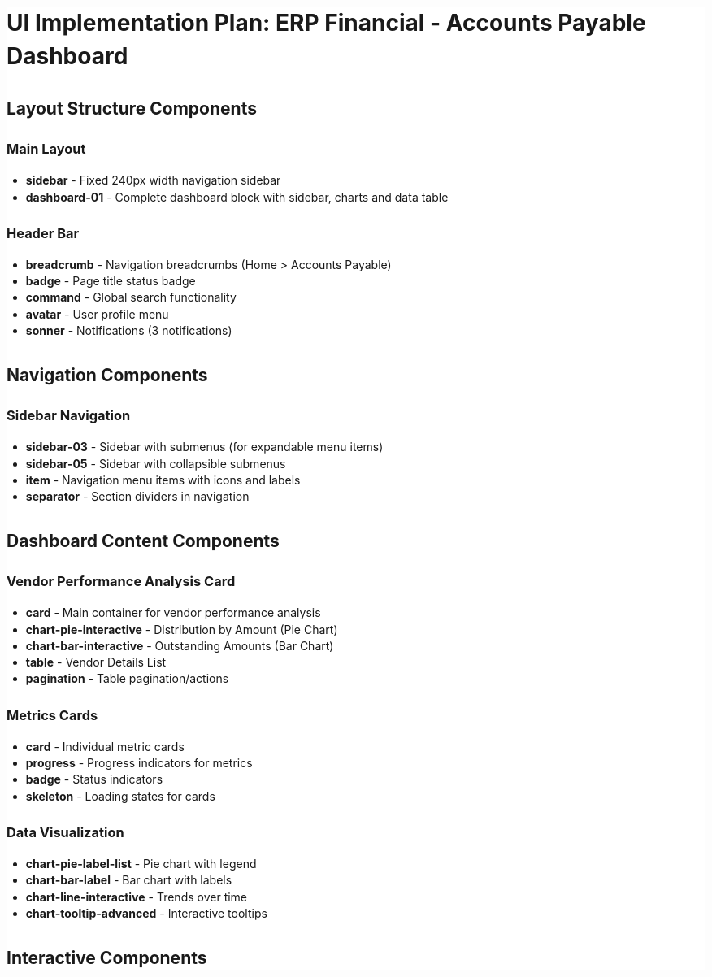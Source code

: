 # UI Implementation Plan: ERP Financial - Accounts Payable Dashboard

## Layout Structure Components

### Main Layout
- **sidebar** - Fixed 240px width navigation sidebar
- **dashboard-01** - Complete dashboard block with sidebar, charts and data table

### Header Bar
- **breadcrumb** - Navigation breadcrumbs (Home > Accounts Payable)
- **badge** - Page title status badge
- **command** - Global search functionality
- **avatar** - User profile menu
- **sonner** - Notifications (3 notifications)

## Navigation Components

### Sidebar Navigation
- **sidebar-03** - Sidebar with submenus (for expandable menu items)
- **sidebar-05** - Sidebar with collapsible submenus
- **item** - Navigation menu items with icons and labels
- **separator** - Section dividers in navigation

## Dashboard Content Components

### Vendor Performance Analysis Card
- **card** - Main container for vendor performance analysis
- **chart-pie-interactive** - Distribution by Amount (Pie Chart)
- **chart-bar-interactive** - Outstanding Amounts (Bar Chart)
- **table** - Vendor Details List
- **pagination** - Table pagination/actions

### Metrics Cards
- **card** - Individual metric cards
- **progress** - Progress indicators for metrics
- **badge** - Status indicators
- **skeleton** - Loading states for cards

### Data Visualization
- **chart-pie-label-list** - Pie chart with legend
- **chart-bar-label** - Bar chart with labels
- **chart-line-interactive** - Trends over time
- **chart-tooltip-advanced** - Interactive tooltips

## Interactive Components
